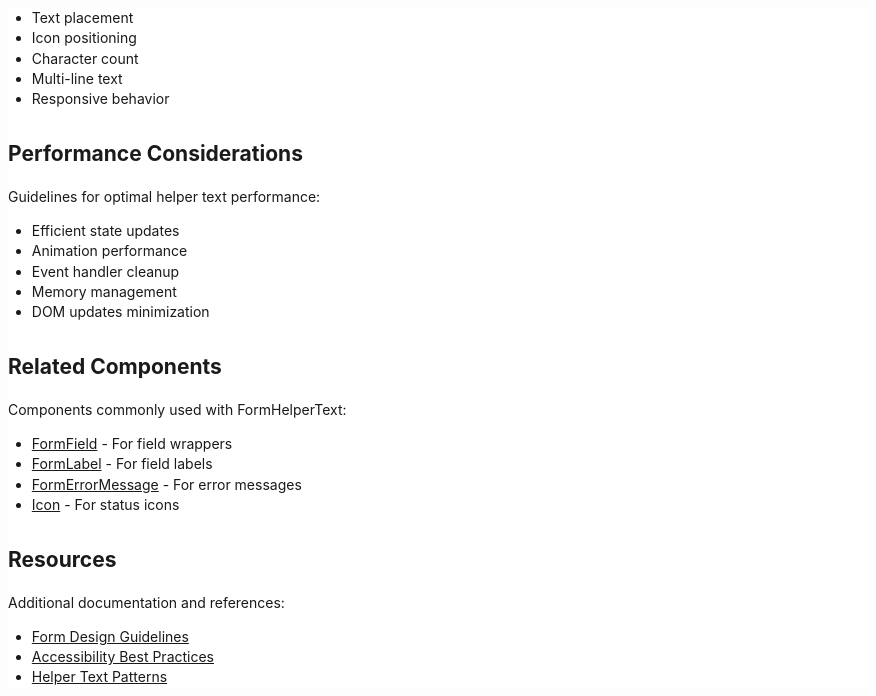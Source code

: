 - Text placement
- Icon positioning
- Character count
- Multi-line text
- Responsive behavior

## Performance Considerations

Guidelines for optimal helper text performance:

- Efficient state updates
- Animation performance
- Event handler cleanup
- Memory management
- DOM updates minimization

## Related Components

Components commonly used with FormHelperText:

- [FormField](/react-component-patterns/form/form-field.md) - For field wrappers
- [FormLabel](/react-component-patterns/form/form-label.md) - For field labels
- [FormErrorMessage](/react-component-patterns/form/form-error-message.md) - For error messages
- [Icon](/react-component-patterns/data/icon.md) - For status icons

## Resources

Additional documentation and references:

- [Form Design Guidelines](#)
- [Accessibility Best Practices](#)
- [Helper Text Patterns](#)